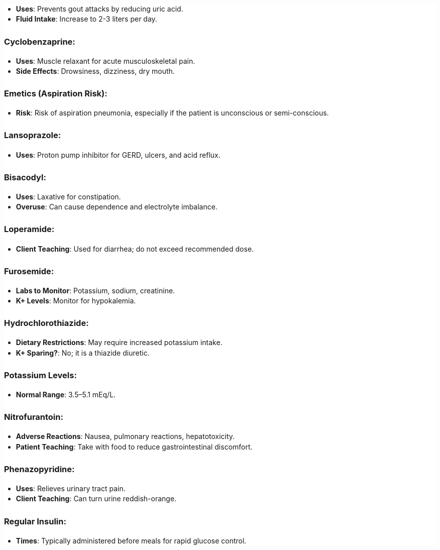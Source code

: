 - **Uses**: Prevents gout attacks by reducing uric acid.
- **Fluid Intake**: Increase to 2-3 liters per day.

### **Cyclobenzaprine:**

- **Uses**: Muscle relaxant for acute musculoskeletal pain.
- **Side Effects**: Drowsiness, dizziness, dry mouth.

### **Emetics (Aspiration Risk):**

- **Risk**: Risk of aspiration pneumonia, especially if the patient is unconscious or semi-conscious.

### **Lansoprazole:**

- **Uses**: Proton pump inhibitor for GERD, ulcers, and acid reflux.

### **Bisacodyl:**

- **Uses**: Laxative for constipation.
- **Overuse**: Can cause dependence and electrolyte imbalance.

### **Loperamide:**

- **Client Teaching**: Used for diarrhea; do not exceed recommended dose.

### **Furosemide:**

- **Labs to Monitor**: Potassium, sodium, creatinine.
- **K+ Levels**: Monitor for hypokalemia.

### **Hydrochlorothiazide:**

- **Dietary Restrictions**: May require increased potassium intake.
- **K+ Sparing?**: No; it is a thiazide diuretic.

### **Potassium Levels**:

- **Normal Range**: 3.5–5.1 mEq/L.

### **Nitrofurantoin:**

- **Adverse Reactions**: Nausea, pulmonary reactions, hepatotoxicity.
- **Patient Teaching**: Take with food to reduce gastrointestinal discomfort.

### **Phenazopyridine:**

- **Uses**: Relieves urinary tract pain.
- **Client Teaching**: Can turn urine reddish-orange.

### **Regular Insulin:**

- **Times**: Typically administered before meals for rapid glucose control.
